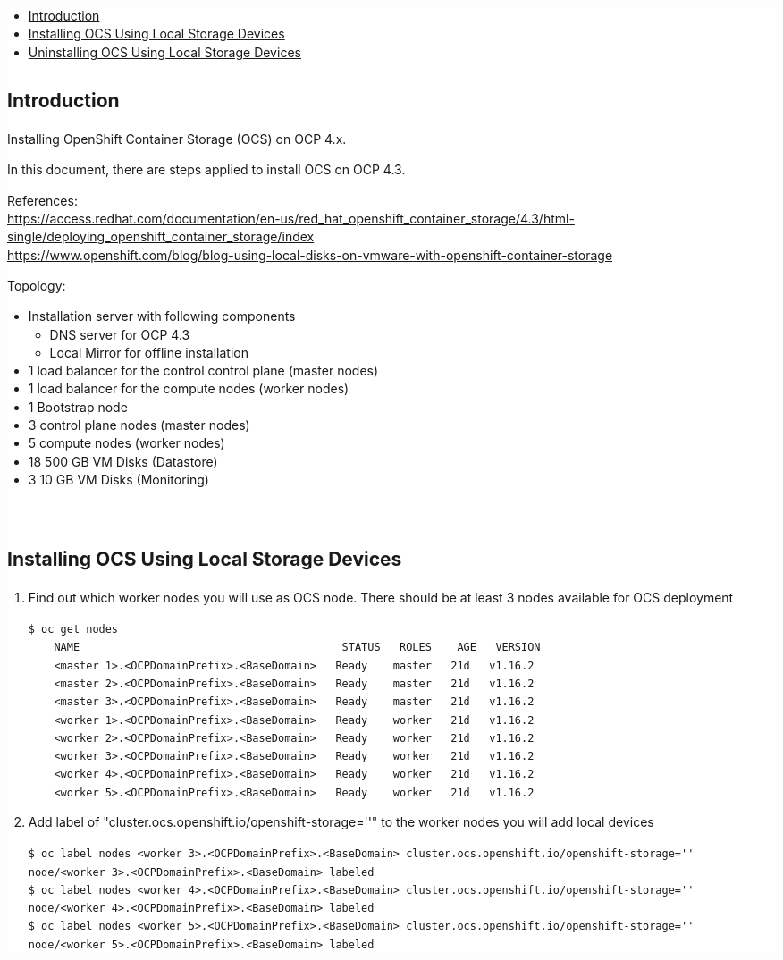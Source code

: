 - [Introduction](#introduction)
- [Installing OCS Using Local Storage Devices](#installing-ocs-using-local-storage-devices)
- [Uninstalling OCS Using Local Storage Devices](#uninstalling-ocs-using-local-storage-devices)

## Introduction
Installing OpenShift Container Storage (OCS) on OCP 4.x.

In this document, there are steps applied to install OCS on OCP 4.3.  

References:
<br>
https://access.redhat.com/documentation/en-us/red_hat_openshift_container_storage/4.3/html-single/deploying_openshift_container_storage/index
<br>
https://www.openshift.com/blog/blog-using-local-disks-on-vmware-with-openshift-container-storage

Topology:

* Installation server with following components
  - DNS server for OCP 4.3
  - Local Mirror for offline installation
* 1 load balancer for the control control plane (master nodes)
* 1 load balancer for the compute nodes (worker nodes)
* 1 Bootstrap node
* 3 control plane nodes (master nodes)
* 5 compute nodes (worker nodes)
* 18 500 GB VM Disks (Datastore)
* 3 10 GB VM Disks (Monitoring)

<br>


## Installing OCS Using Local Storage Devices

1. Find out which worker nodes you will use as OCS node. There should be at least 3 nodes available for OCS deployment

    ```
    $ oc get nodes
        NAME                                         STATUS   ROLES    AGE   VERSION
        <master 1>.<OCPDomainPrefix>.<BaseDomain>   Ready    master   21d   v1.16.2
        <master 2>.<OCPDomainPrefix>.<BaseDomain>   Ready    master   21d   v1.16.2
        <master 3>.<OCPDomainPrefix>.<BaseDomain>   Ready    master   21d   v1.16.2
        <worker 1>.<OCPDomainPrefix>.<BaseDomain>   Ready    worker   21d   v1.16.2
        <worker 2>.<OCPDomainPrefix>.<BaseDomain>   Ready    worker   21d   v1.16.2
        <worker 3>.<OCPDomainPrefix>.<BaseDomain>   Ready    worker   21d   v1.16.2
        <worker 4>.<OCPDomainPrefix>.<BaseDomain>   Ready    worker   21d   v1.16.2
        <worker 5>.<OCPDomainPrefix>.<BaseDomain>   Ready    worker   21d   v1.16.2
    ```

2. Add label of "cluster.ocs.openshift.io/openshift-storage=''" to the worker nodes you will add local devices

    ```
    $ oc label nodes <worker 3>.<OCPDomainPrefix>.<BaseDomain> cluster.ocs.openshift.io/openshift-storage=''
    node/<worker 3>.<OCPDomainPrefix>.<BaseDomain> labeled
    $ oc label nodes <worker 4>.<OCPDomainPrefix>.<BaseDomain> cluster.ocs.openshift.io/openshift-storage=''
    node/<worker 4>.<OCPDomainPrefix>.<BaseDomain> labeled
    $ oc label nodes <worker 5>.<OCPDomainPrefix>.<BaseDomain> cluster.ocs.openshift.io/openshift-storage=''
    node/<worker 5>.<OCPDomainPrefix>.<BaseDomain> labeled    
